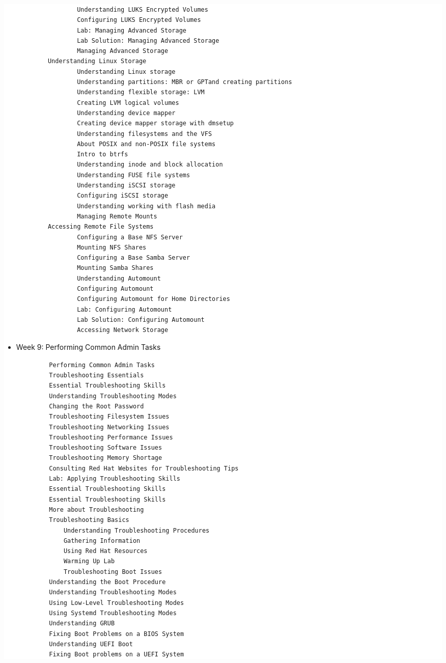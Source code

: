                         Understanding LUKS Encrypted Volumes
                        Configuring LUKS Encrypted Volumes
                        Lab: Managing Advanced Storage
                        Lab Solution: Managing Advanced Storage
                        Managing Advanced Storage
                Understanding Linux Storage
                        Understanding Linux storage
                        Understanding partitions: MBR or GPTand creating partitions
                        Understanding flexible storage: LVM
                        Creating LVM logical volumes
                        Understanding device mapper
                        Creating device mapper storage with dmsetup
                        Understanding filesystems and the VFS
                        About POSIX and non-POSIX file systems
                        Intro to btrfs
                        Understanding inode and block allocation
                        Understanding FUSE file systems
                        Understanding iSCSI storage
                        Configuring iSCSI storage
                        Understanding working with flash media
                        Managing Remote Mounts
                Accessing Remote File Systems
                        Configuring a Base NFS Server
                        Mounting NFS Shares
                        Configuring a Base Samba Server
                        Mounting Samba Shares
                        Understanding Automount
                        Configuring Automount
                        Configuring Automount for Home Directories
                        Lab: Configuring Automount
                        Lab Solution: Configuring Automount
                        Accessing Network Storage
   
-  Week 9: Performing Common Admin Tasks

                Performing Common Admin Tasks
                Troubleshooting Essentials
                Essential Troubleshooting Skills
                Understanding Troubleshooting Modes
                Changing the Root Password
                Troubleshooting Filesystem Issues
                Troubleshooting Networking Issues
                Troubleshooting Performance Issues
                Troubleshooting Software Issues
                Troubleshooting Memory Shortage
                Consulting Red Hat Websites for Troubleshooting Tips
                Lab: Applying Troubleshooting Skills
                Essential Troubleshooting Skills
                Essential Troubleshooting Skills
                More about Troubleshooting
                Troubleshooting Basics
                    Understanding Troubleshooting Procedures
                    Gathering Information
                    Using Red Hat Resources
                    Warming Up Lab
                    Troubleshooting Boot Issues
                Understanding the Boot Procedure
                Understanding Troubleshooting Modes
                Using Low-Level Troubleshooting Modes
                Using Systemd Troubleshooting Modes
                Understanding GRUB
                Fixing Boot Problems on a BIOS System
                Understanding UEFI Boot
                Fixing Boot problems on a UEFI System